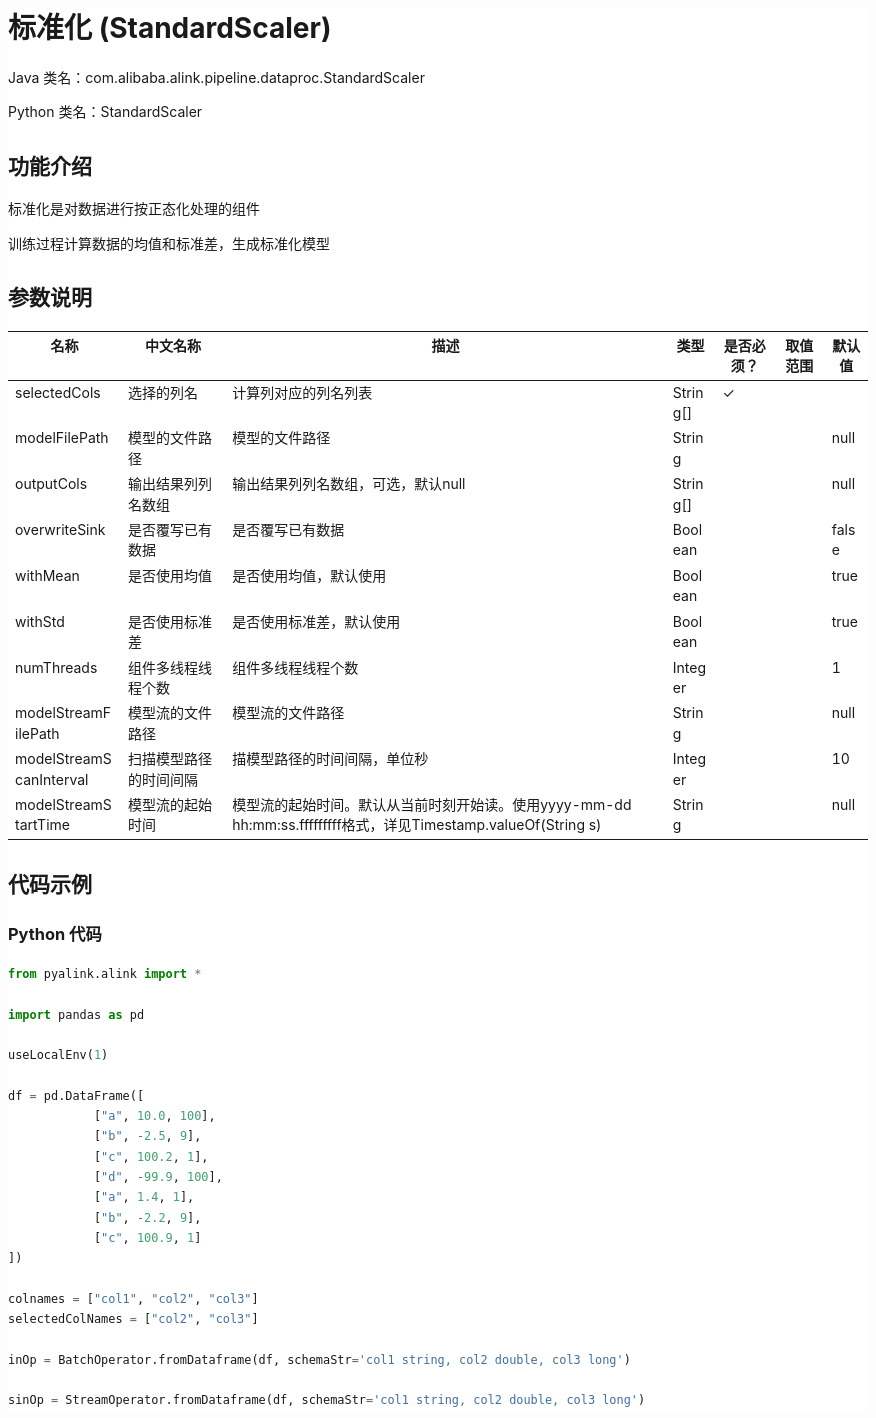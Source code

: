 # 标准化 (StandardScaler)
Java 类名：com.alibaba.alink.pipeline.dataproc.StandardScaler

Python 类名：StandardScaler


## 功能介绍

标准化是对数据进行按正态化处理的组件

训练过程计算数据的均值和标准差，生成标准化模型

## 参数说明

| 名称 | 中文名称 | 描述 | 类型 | 是否必须？ | 取值范围 | 默认值 |
| --- | --- | --- | --- | --- | --- | --- |
| selectedCols | 选择的列名 | 计算列对应的列名列表 | String[] | ✓ |  |  |
| modelFilePath | 模型的文件路径 | 模型的文件路径 | String |  |  | null |
| outputCols | 输出结果列列名数组 | 输出结果列列名数组，可选，默认null | String[] |  |  | null |
| overwriteSink | 是否覆写已有数据 | 是否覆写已有数据 | Boolean |  |  | false |
| withMean | 是否使用均值 | 是否使用均值，默认使用 | Boolean |  |  | true |
| withStd | 是否使用标准差 | 是否使用标准差，默认使用 | Boolean |  |  | true |
| numThreads | 组件多线程线程个数 | 组件多线程线程个数 | Integer |  |  | 1 |
| modelStreamFilePath | 模型流的文件路径 | 模型流的文件路径 | String |  |  | null |
| modelStreamScanInterval | 扫描模型路径的时间间隔 | 描模型路径的时间间隔，单位秒 | Integer |  |  | 10 |
| modelStreamStartTime | 模型流的起始时间 | 模型流的起始时间。默认从当前时刻开始读。使用yyyy-mm-dd hh:mm:ss.fffffffff格式，详见Timestamp.valueOf(String s) | String |  |  | null |


## 代码示例
### Python 代码
```python
from pyalink.alink import *

import pandas as pd

useLocalEnv(1)

df = pd.DataFrame([
            ["a", 10.0, 100],
            ["b", -2.5, 9],
            ["c", 100.2, 1],
            ["d", -99.9, 100],
            ["a", 1.4, 1],
            ["b", -2.2, 9],
            ["c", 100.9, 1]
])
             
colnames = ["col1", "col2", "col3"]
selectedColNames = ["col2", "col3"]

inOp = BatchOperator.fromDataframe(df, schemaStr='col1 string, col2 double, col3 long')

sinOp = StreamOperator.fromDataframe(df, schemaStr='col1 string, col2 double, col3 long')            

```